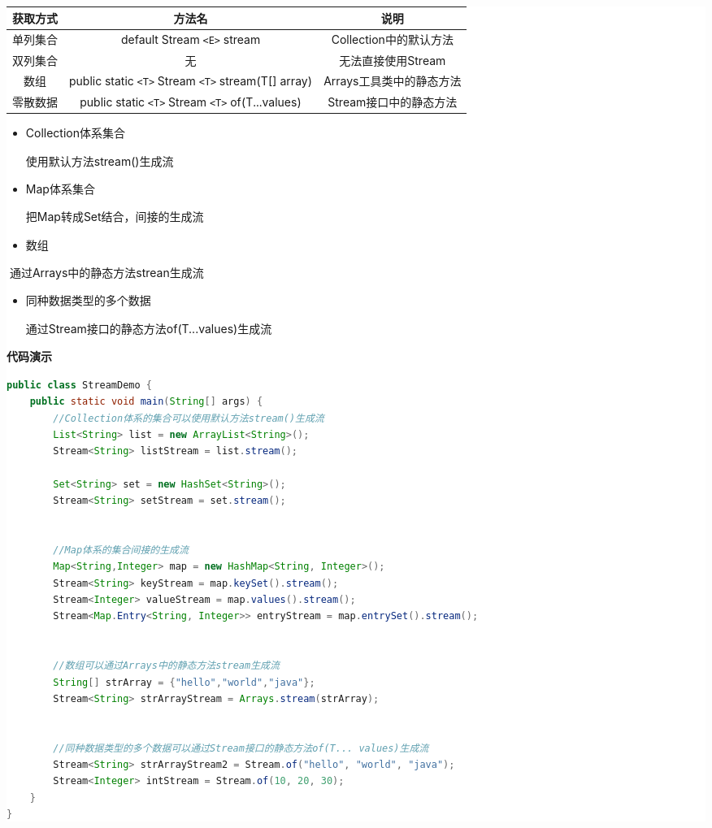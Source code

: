 | 获取方式 |                       方法名                       |           说明           |
| :------: | :------------------------------------------------: | :----------------------: |
| 单列集合 |            default Stream `<E>` stream             |  Collection中的默认方法  |
| 双列集合 |                         无                         |    无法直接使用Stream    |
|   数组   | public static `<T>` Stream `<T>` stream(T[] array) | Arrays工具类中的静态方法 |
| 零散数据 |  public static `<T>` Stream `<T>` of(T...values)   |  Stream接口中的静态方法  |

- Collection体系集合

    使用默认方法stream()生成流

- Map体系集合

    把Map转成Set结合，间接的生成流

- 数组

​	通过Arrays中的静态方法strean生成流

- 同种数据类型的多个数据

    通过Stream接口的静态方法of(T...values)生成流

**代码演示**

```java
public class StreamDemo {
    public static void main(String[] args) {
        //Collection体系的集合可以使用默认方法stream()生成流
        List<String> list = new ArrayList<String>();
        Stream<String> listStream = list.stream();

        Set<String> set = new HashSet<String>();
        Stream<String> setStream = set.stream();

      
        //Map体系的集合间接的生成流
        Map<String,Integer> map = new HashMap<String, Integer>();
        Stream<String> keyStream = map.keySet().stream();
        Stream<Integer> valueStream = map.values().stream();
        Stream<Map.Entry<String, Integer>> entryStream = map.entrySet().stream();

      
        //数组可以通过Arrays中的静态方法stream生成流
        String[] strArray = {"hello","world","java"};
        Stream<String> strArrayStream = Arrays.stream(strArray);
      
      
      	//同种数据类型的多个数据可以通过Stream接口的静态方法of(T... values)生成流
        Stream<String> strArrayStream2 = Stream.of("hello", "world", "java");
        Stream<Integer> intStream = Stream.of(10, 20, 30);
    }
}
```
